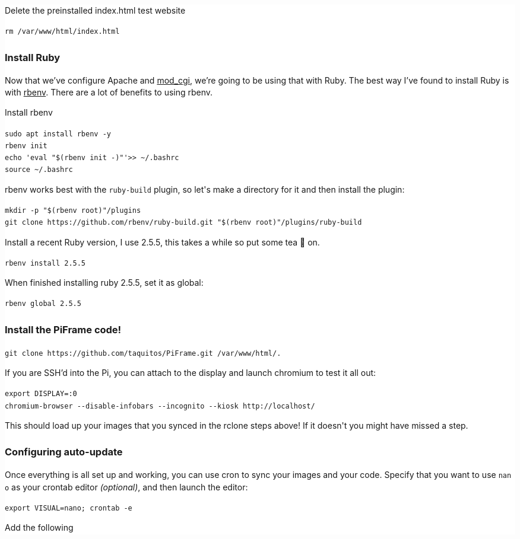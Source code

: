 Delete the preinstalled index.html test website

`rm /var/www/html/index.html`

<a name="ruby"></a> 
### Install Ruby
Now that we’ve configure Apache and [mod_cgi](http://httpd.apache.org/docs/current/mod/mod_cgi.html), we’re going to be using that with Ruby. The best way I’ve found to install Ruby is with [rbenv](https://github.com/rbenv/rbenv). There are a lot of benefits to using rbenv.

Install rbenv

```
sudo apt install rbenv -y
rbenv init
echo 'eval "$(rbenv init -)"'>> ~/.bashrc 
source ~/.bashrc
```

rbenv works best with the `ruby-build` plugin, so let's make a directory for it and then install the plugin:

```
mkdir -p "$(rbenv root)"/plugins
git clone https://github.com/rbenv/ruby-build.git "$(rbenv root)"/plugins/ruby-build
```

Install a recent Ruby version, I use 2.5.5, this takes a while so put some tea 🍵 on.

`rbenv install 2.5.5`

When finished installing ruby 2.5.5, set it as global:

`rbenv global 2.5.5`

<a name="frame"></a> 
### Install the PiFrame code!
`git clone https://github.com/taquitos/PiFrame.git /var/www/html/.`

If you are SSH’d into the Pi, you can attach to the display and launch chromium to test it all out:

```
export DISPLAY=:0
chromium-browser --disable-infobars --incognito --kiosk http://localhost/
```

This should load up your images that you synced in the rclone steps above! If it doesn't you might have missed a step. 

<a name="auto_update"></a> 
### Configuring auto-update
Once everything is all set up and working, you can use cron to sync your images and your code. Specify that you want to use `nano` as your crontab editor *(optional)*, and then launch the editor:

`export VISUAL=nano; crontab -e`

Add the following
